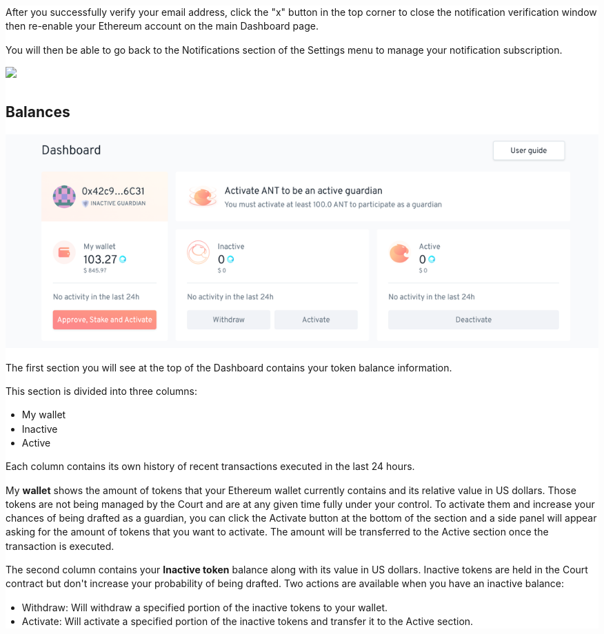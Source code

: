 After you successfully verify your email address, click the "x" button in the top corner to close the notification verification window then re-enable your Ethereum account on the main Dashboard page.&#x20;

You will then be able to go back to the Notifications section of the Settings menu to manage your notification subscription.

![](../../../.gitbook/assets/Screenshot\_2022-02-07\_at\_12\_25\_02.png)

## **Balances**

![](<../../../.gitbook/assets/Screenshot 2022-02-07 at 12.51.36.png>)

The first section you will see at the top of the Dashboard contains your token balance information.&#x20;

This section is divided into three columns:&#x20;

* My wallet
* Inactive
* Active

Each column contains its own history of recent transactions executed in the last 24 hours.

My **wallet** shows the amount of tokens that your Ethereum wallet currently contains and its relative value in US dollars. Those tokens are not being managed by the Court and are at any given time fully under your control. To activate them and increase your chances of being drafted as a guardian, you can click the Activate button at the bottom of the section and a side panel will appear asking for the amount of tokens that you want to activate. The amount will be transferred to the Active section once the transaction is executed.

The second column contains your **Inactive token** balance along with its value in US dollars. Inactive tokens are held in the Court contract but don't increase your probability of being drafted. Two actions are available when you have an inactive balance:

* Withdraw: Will withdraw a specified portion of the inactive tokens to your wallet.
* Activate: Will activate a specified portion of the inactive tokens and transfer it to the Active section.
